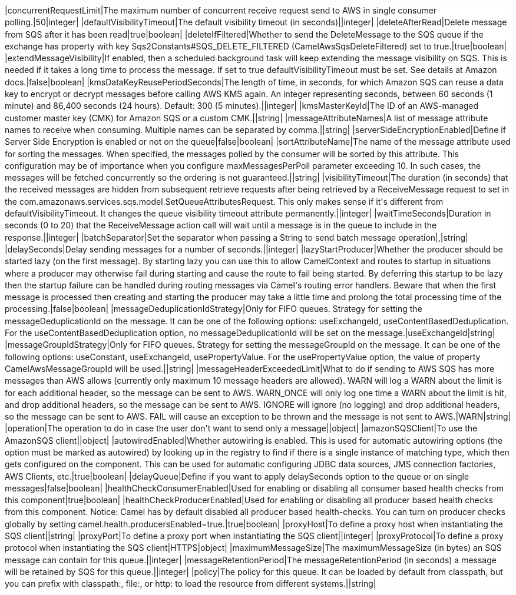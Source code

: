 |concurrentRequestLimit|The maximum number of concurrent receive request send to AWS in single consumer polling.|50|integer|
|defaultVisibilityTimeout|The default visibility timeout (in seconds)||integer|
|deleteAfterRead|Delete message from SQS after it has been read|true|boolean|
|deleteIfFiltered|Whether to send the DeleteMessage to the SQS queue if the exchange has property with key Sqs2Constants#SQS\_DELETE\_FILTERED (CamelAwsSqsDeleteFiltered) set to true.|true|boolean|
|extendMessageVisibility|If enabled, then a scheduled background task will keep extending the message visibility on SQS. This is needed if it takes a long time to process the message. If set to true defaultVisibilityTimeout must be set. See details at Amazon docs.|false|boolean|
|kmsDataKeyReusePeriodSeconds|The length of time, in seconds, for which Amazon SQS can reuse a data key to encrypt or decrypt messages before calling AWS KMS again. An integer representing seconds, between 60 seconds (1 minute) and 86,400 seconds (24 hours). Default: 300 (5 minutes).||integer|
|kmsMasterKeyId|The ID of an AWS-managed customer master key (CMK) for Amazon SQS or a custom CMK.||string|
|messageAttributeNames|A list of message attribute names to receive when consuming. Multiple names can be separated by comma.||string|
|serverSideEncryptionEnabled|Define if Server Side Encryption is enabled or not on the queue|false|boolean|
|sortAttributeName|The name of the message attribute used for sorting the messages. When specified, the messages polled by the consumer will be sorted by this attribute. This configuration may be of importance when you configure maxMessagesPerPoll parameter exceeding 10. In such cases, the messages will be fetched concurrently so the ordering is not guaranteed.||string|
|visibilityTimeout|The duration (in seconds) that the received messages are hidden from subsequent retrieve requests after being retrieved by a ReceiveMessage request to set in the com.amazonaws.services.sqs.model.SetQueueAttributesRequest. This only makes sense if it's different from defaultVisibilityTimeout. It changes the queue visibility timeout attribute permanently.||integer|
|waitTimeSeconds|Duration in seconds (0 to 20) that the ReceiveMessage action call will wait until a message is in the queue to include in the response.||integer|
|batchSeparator|Set the separator when passing a String to send batch message operation|,|string|
|delaySeconds|Delay sending messages for a number of seconds.||integer|
|lazyStartProducer|Whether the producer should be started lazy (on the first message). By starting lazy you can use this to allow CamelContext and routes to startup in situations where a producer may otherwise fail during starting and cause the route to fail being started. By deferring this startup to be lazy then the startup failure can be handled during routing messages via Camel's routing error handlers. Beware that when the first message is processed then creating and starting the producer may take a little time and prolong the total processing time of the processing.|false|boolean|
|messageDeduplicationIdStrategy|Only for FIFO queues. Strategy for setting the messageDeduplicationId on the message. It can be one of the following options: useExchangeId, useContentBasedDeduplication. For the useContentBasedDeduplication option, no messageDeduplicationId will be set on the message.|useExchangeId|string|
|messageGroupIdStrategy|Only for FIFO queues. Strategy for setting the messageGroupId on the message. It can be one of the following options: useConstant, useExchangeId, usePropertyValue. For the usePropertyValue option, the value of property CamelAwsMessageGroupId will be used.||string|
|messageHeaderExceededLimit|What to do if sending to AWS SQS has more messages than AWS allows (currently only maximum 10 message headers are allowed). WARN will log a WARN about the limit is for each additional header, so the message can be sent to AWS. WARN\_ONCE will only log one time a WARN about the limit is hit, and drop additional headers, so the message can be sent to AWS. IGNORE will ignore (no logging) and drop additional headers, so the message can be sent to AWS. FAIL will cause an exception to be thrown and the message is not sent to AWS.|WARN|string|
|operation|The operation to do in case the user don't want to send only a message||object|
|amazonSQSClient|To use the AmazonSQS client||object|
|autowiredEnabled|Whether autowiring is enabled. This is used for automatic autowiring options (the option must be marked as autowired) by looking up in the registry to find if there is a single instance of matching type, which then gets configured on the component. This can be used for automatic configuring JDBC data sources, JMS connection factories, AWS Clients, etc.|true|boolean|
|delayQueue|Define if you want to apply delaySeconds option to the queue or on single messages|false|boolean|
|healthCheckConsumerEnabled|Used for enabling or disabling all consumer based health checks from this component|true|boolean|
|healthCheckProducerEnabled|Used for enabling or disabling all producer based health checks from this component. Notice: Camel has by default disabled all producer based health-checks. You can turn on producer checks globally by setting camel.health.producersEnabled=true.|true|boolean|
|proxyHost|To define a proxy host when instantiating the SQS client||string|
|proxyPort|To define a proxy port when instantiating the SQS client||integer|
|proxyProtocol|To define a proxy protocol when instantiating the SQS client|HTTPS|object|
|maximumMessageSize|The maximumMessageSize (in bytes) an SQS message can contain for this queue.||integer|
|messageRetentionPeriod|The messageRetentionPeriod (in seconds) a message will be retained by SQS for this queue.||integer|
|policy|The policy for this queue. It can be loaded by default from classpath, but you can prefix with classpath:, file:, or http: to load the resource from different systems.||string|
